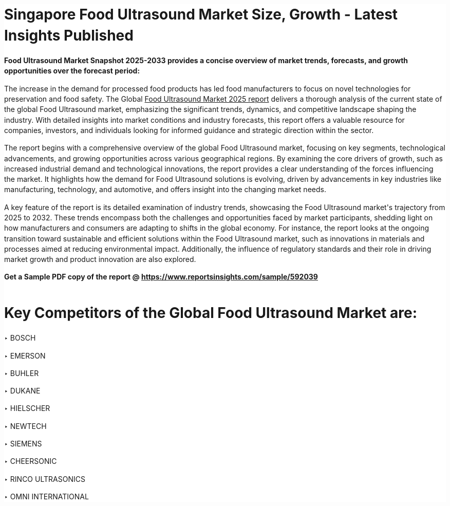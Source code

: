 # Singapore Food Ultrasound Market Size, Growth - Latest Insights Published

<strong>Food Ultrasound Market Snapshot 2025-2033 provides a concise overview of market trends, forecasts, and growth opportunities over the forecast period:</strong>

The increase in the demand for processed food products has led food manufacturers to focus on novel technologies for preservation and food safety. The Global <a href=https://www.reportsinsights.com/sample/592039>Food Ultrasound Market 2025 report</a> delivers a thorough analysis of the current state of the global Food Ultrasound market, emphasizing the significant trends, dynamics, and competitive landscape shaping the industry. With detailed insights into market conditions and industry forecasts, this report offers a valuable resource for companies, investors, and individuals looking for informed guidance and strategic direction within the sector.

The report begins with a comprehensive overview of the global Food Ultrasound market, focusing on key segments, technological advancements, and growing opportunities across various geographical regions. By examining the core drivers of growth, such as increased industrial demand and technological innovations, the report provides a clear understanding of the forces influencing the market. It highlights how the demand for Food Ultrasound solutions is evolving, driven by advancements in key industries like manufacturing, technology, and automotive, and offers insight into the changing market needs.

A key feature of the report is its detailed examination of industry trends, showcasing the Food Ultrasound market's trajectory from 2025 to 2032. These trends encompass both the challenges and opportunities faced by market participants, shedding light on how manufacturers and consumers are adapting to shifts in the global economy. For instance, the report looks at the ongoing transition toward sustainable and efficient solutions within the Food Ultrasound market, such as innovations in materials and processes aimed at reducing environmental impact. Additionally, the influence of regulatory standards and their role in driving market growth and product innovation are also explored.

<strong>Get a Sample PDF copy of the report @ <a href=https://www.reportsinsights.com/sample/592039>https://www.reportsinsights.com/sample/592039</a></strong>

# <strong>Key Competitors of the Global Food Ultrasound Market are:</strong>

‣ BOSCH

‣ EMERSON

‣ BUHLER

‣ DUKANE

‣ HIELSCHER

‣ NEWTECH

‣ SIEMENS

‣ CHEERSONIC

‣ RINCO ULTRASONICS

‣ OMNI INTERNATIONAL
